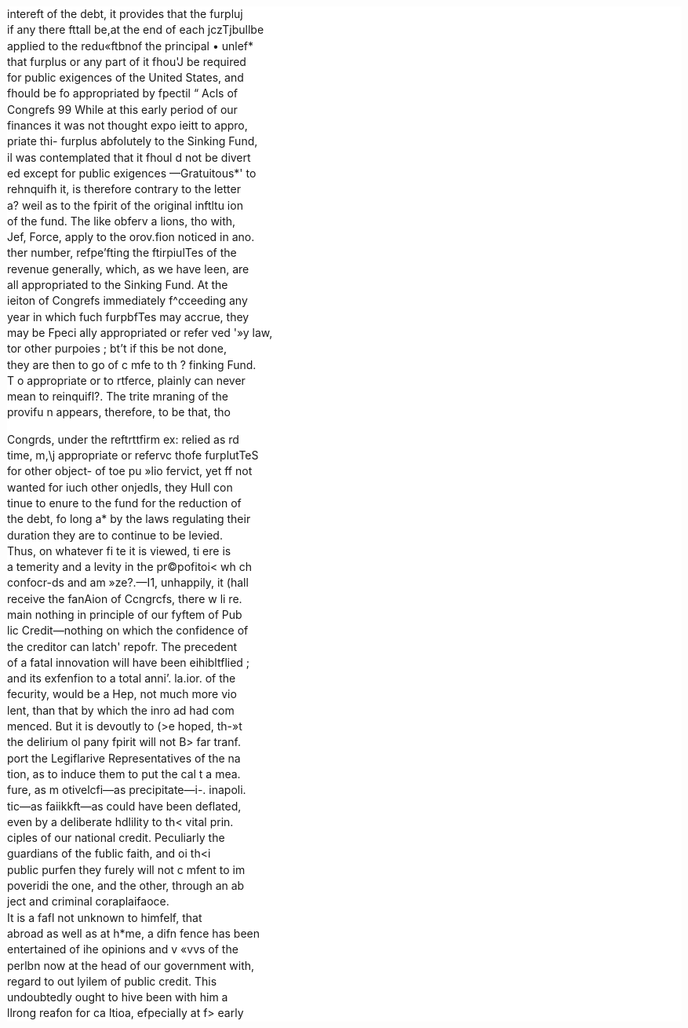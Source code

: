 intereft of the debt, it provides that the furpluj  
if any there fttall be,at the end of each jczTjbullbe  
applied to the redu«ftbnof the principal • unlef*  
that furplus or any part of it fhou&#x27;J be required  
for public exigences of the United States, and  
fhould be fo appropriated by fpectil “ Acls of  
Congrefs 99 While at this early period of our  
finances it was not thought expo ieitt to appro,  
priate thi- furplus abfolutely to the Sinking Fund,  
il was contemplated that it fhoul d not be divert­  
ed except for public exigences —Gratuitous*&#x27; to  
rehnquifh it, is therefore contrary to the letter  
a? weil as to the fpirit of the original inftltu ion  
of the fund. The like obferv a lions, tho with,  
Jef, Force, apply to the orov.fion noticed in ano.  
ther number, refpe’fting the ftirpiulTes of the  
revenue generally, which, as we have leen, are  
all appropriated to the Sinking Fund. At the  
ieiton of Congrefs immediately f^cceeding any  
year in which fuch furpbfTes may accrue, they  
may be Fpeci ally appropriated or refer ved &#x27;»y law,  
tor other purpoies ; bt’t if this be not done,  
they are then to go of c mfe to th ? finking Fund.  
T o appropriate or to rtferce, plainly can never  
mean to reinquifl?. The trite mraning of the  
provifu n appears, therefore, to be that, tho  
  
Congrds, under the reftrttfirm ex: relied as rd  
time, m,\j appropriate or refervc thofe furplutTeS  
for other object- of toe pu »lio fervict, yet ff not  
wanted for iuch other onjedls, they Hull con­  
tinue to enure to the fund for the reduction of  
the debt, fo long a* by the laws regulating their  
duration they are to continue to be levied.  
Thus, on whatever fi te it is viewed, ti ere is  
a temerity and a levity in the pr©pofitoi&lt; wh ch  
confocr-ds and am »ze?.—I1, unhappily, it (hall  
receive the fanAion of Ccngrcfs, there w li re.  
main nothing in principle of our fyftem of Pub­  
lic Credit—nothing on which the confidence of  
the creditor can latch&#x27; repofr. The precedent  
of a fatal innovation will have been eihibltflied ;  
and its exfenfion to a total anni’. la.ior. of the  
fecurity, would be a Hep, not much more vio­  
lent, than that by which the inro ad had com­  
menced. But it is devoutly to (&gt;e hoped, th-»t  
the delirium ol pany fpirit will not B&gt; far tranf.  
port the Legiflarive Representatives of the na­  
tion, as to induce them to put the cal t a mea.  
fure, as m otivelcfi—as precipitate—i-. inapoli.  
tic—as faiikkft—as could have been deflated,  
even by a deliberate hdlility to th&lt; vital prin.  
ciples of our national credit. Peculiarly the  
guardians of the fublic faith, and oi th&lt;i  
public purfen they furely will not c mfent to im­  
poveridi the one, and the other, through an ab­  
ject and criminal coraplaifaoce.  
It is a fafl not unknown to himfelf, that  
abroad as well as at h*me, a difn fence has been  
entertained of ihe opinions and v «vvs of the  
perlbn now at the head of our government with,  
regard to out lyilem of public credit. This  
undoubtedly ought to hive been with him a  
llrong reafon for ca ltioa, efpecially at f&gt; early  